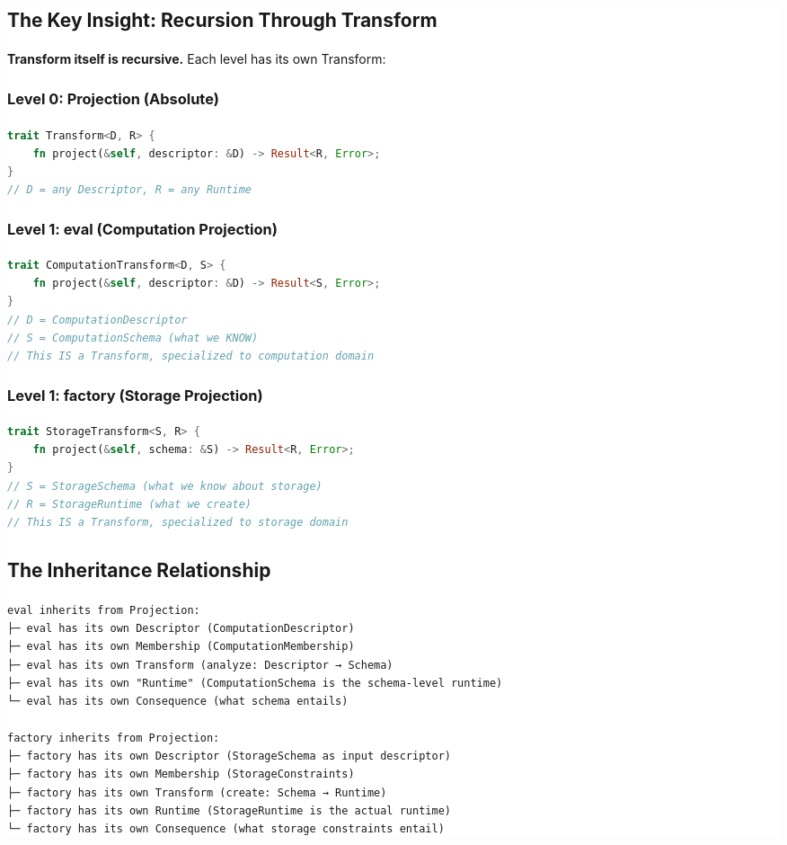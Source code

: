 ## The Key Insight: Recursion Through Transform

**Transform itself is recursive.** Each level has its own Transform:

### Level 0: Projection (Absolute)

```rust
trait Transform<D, R> {
    fn project(&self, descriptor: &D) -> Result<R, Error>;
}
// D = any Descriptor, R = any Runtime
```

### Level 1: eval (Computation Projection)

```rust
trait ComputationTransform<D, S> {
    fn project(&self, descriptor: &D) -> Result<S, Error>;
}
// D = ComputationDescriptor
// S = ComputationSchema (what we KNOW)
// This IS a Transform, specialized to computation domain
```

### Level 1: factory (Storage Projection)

```rust
trait StorageTransform<S, R> {
    fn project(&self, schema: &S) -> Result<R, Error>;
}
// S = StorageSchema (what we know about storage)
// R = StorageRuntime (what we create)
// This IS a Transform, specialized to storage domain
```

## The Inheritance Relationship

```
eval inherits from Projection:
├─ eval has its own Descriptor (ComputationDescriptor)
├─ eval has its own Membership (ComputationMembership)
├─ eval has its own Transform (analyze: Descriptor → Schema)
├─ eval has its own "Runtime" (ComputationSchema is the schema-level runtime)
└─ eval has its own Consequence (what schema entails)

factory inherits from Projection:
├─ factory has its own Descriptor (StorageSchema as input descriptor)
├─ factory has its own Membership (StorageConstraints)
├─ factory has its own Transform (create: Schema → Runtime)
├─ factory has its own Runtime (StorageRuntime is the actual runtime)
└─ factory has its own Consequence (what storage constraints entail)
```
